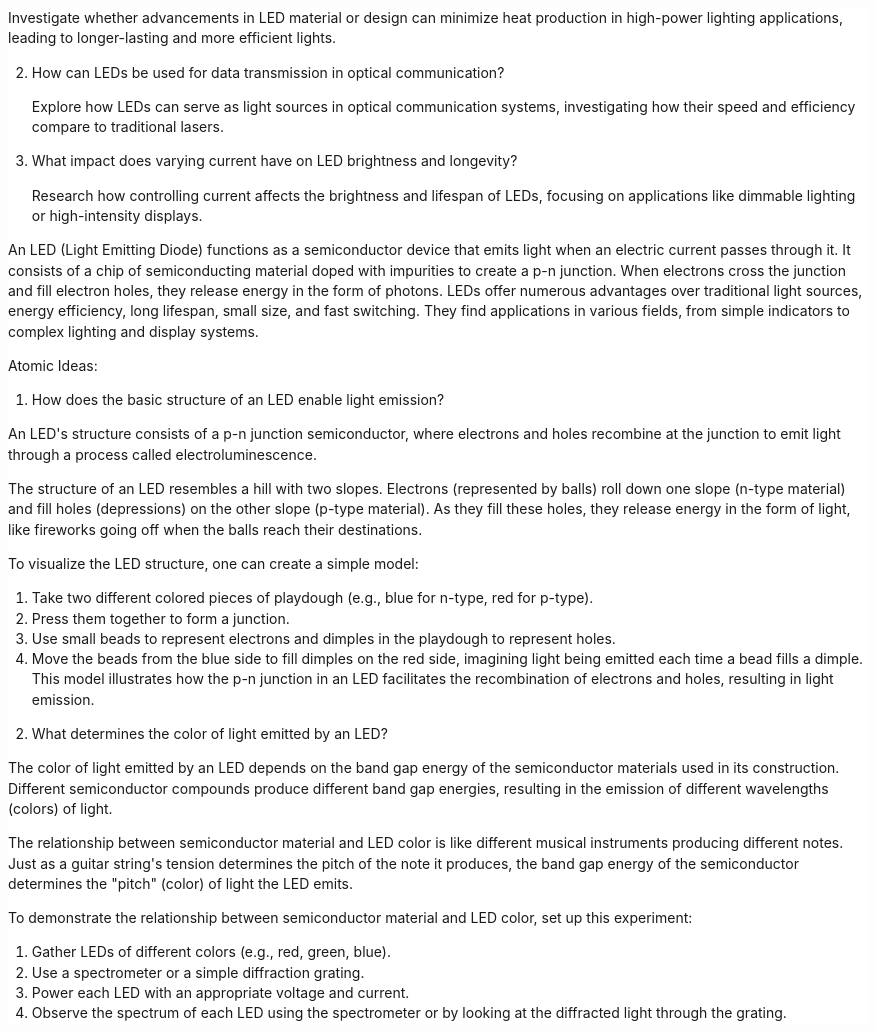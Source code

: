    Investigate whether advancements in LED material or design can minimize heat production in high-power lighting applications, leading to longer-lasting and more efficient lights.

2. How can LEDs be used for data transmission in optical communication?

   Explore how LEDs can serve as light sources in optical communication systems, investigating how their speed and efficiency compare to traditional lasers.

3. What impact does varying current have on LED brightness and longevity?

   Research how controlling current affects the brightness and lifespan of LEDs, focusing on applications like dimmable lighting or high-intensity displays.


An LED (Light Emitting Diode) functions as a semiconductor device that emits light when an electric current passes through it. It consists of a chip of semiconducting material doped with impurities to create a p-n junction. When electrons cross the junction and fill electron holes, they release energy in the form of photons. LEDs offer numerous advantages over traditional light sources,  energy efficiency, long lifespan, small size, and fast switching. They find applications in various fields, from simple indicators to complex lighting and display systems.

Atomic Ideas:

1.  How does the basic structure of an LED enable light emission?

An LED's structure consists of a p-n junction semiconductor, where electrons and holes recombine at the junction to emit light through a process called electroluminescence.

The structure of an LED resembles a hill with two slopes. Electrons (represented by balls) roll down one slope (n-type material) and fill holes (depressions) on the other slope (p-type material). As they fill these holes, they release energy in the form of light, like fireworks going off when the balls reach their destinations.

To visualize the LED structure, one can create a simple model:

1) Take two different colored pieces of playdough (e.g., blue for n-type, red for p-type).
2) Press them together to form a junction.
3) Use small beads to represent electrons and dimples in the playdough to represent holes.
4) Move the beads from the blue side to fill dimples on the red side, imagining light being emitted each time a bead fills a dimple. This model illustrates how the p-n junction in an LED facilitates the recombination of electrons and holes, resulting in light emission.

2.  What determines the color of light emitted by an LED?

The color of light emitted by an LED depends on the band gap energy of the semiconductor materials used in its construction. Different semiconductor compounds produce different band gap energies, resulting in the emission of different wavelengths (colors) of light.

The relationship between semiconductor material and LED color is like different musical instruments producing different notes. Just as a guitar string's tension determines the pitch of the note it produces, the band gap energy of the semiconductor determines the "pitch" (color) of light the LED emits.

To demonstrate the relationship between semiconductor material and LED color, set up this experiment:

1) Gather LEDs of different colors (e.g., red, green, blue).
2) Use a spectrometer or a simple diffraction grating.
3) Power each LED with an appropriate voltage and current.
4) Observe the spectrum of each LED using the spectrometer or by looking at the diffracted light through the grating.

